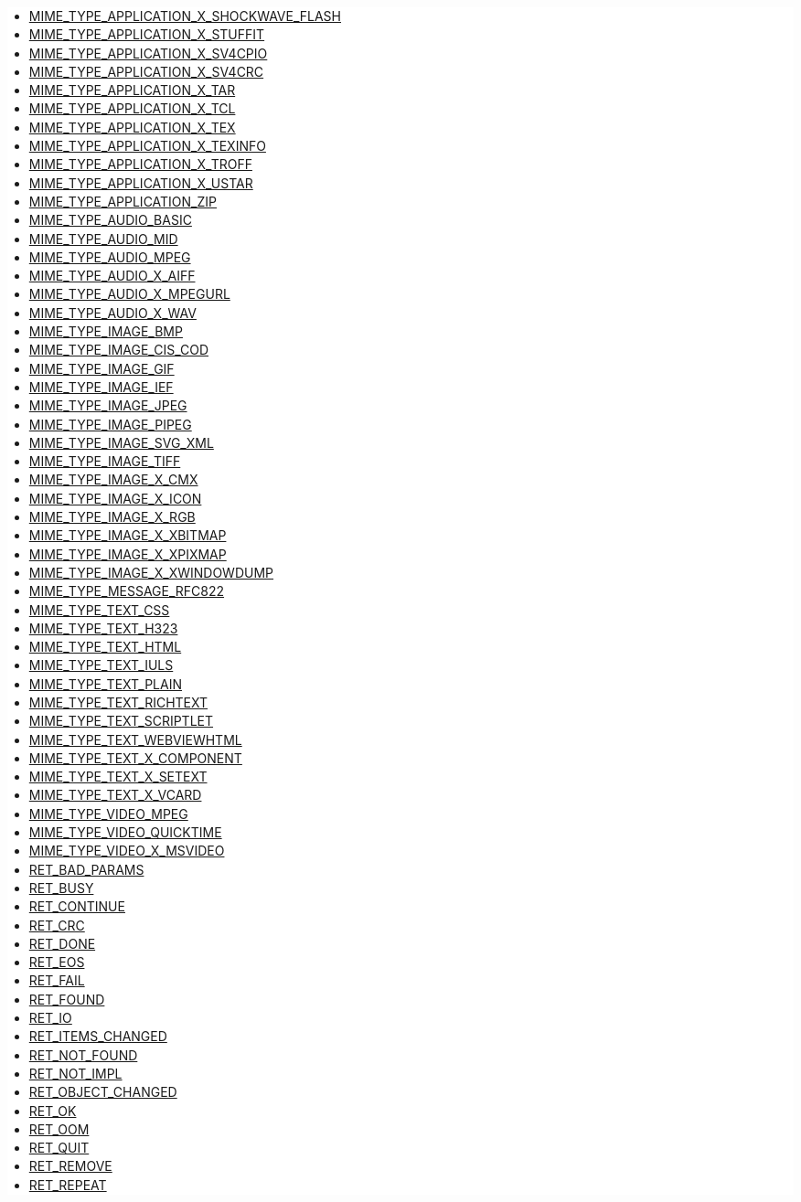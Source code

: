 * [MIME_TYPE_APPLICATION_X_SHOCKWAVE_FLASH](_awtk_.md#mime_type_application_x_shockwave_flash)
* [MIME_TYPE_APPLICATION_X_STUFFIT](_awtk_.md#mime_type_application_x_stuffit)
* [MIME_TYPE_APPLICATION_X_SV4CPIO](_awtk_.md#mime_type_application_x_sv4cpio)
* [MIME_TYPE_APPLICATION_X_SV4CRC](_awtk_.md#mime_type_application_x_sv4crc)
* [MIME_TYPE_APPLICATION_X_TAR](_awtk_.md#mime_type_application_x_tar)
* [MIME_TYPE_APPLICATION_X_TCL](_awtk_.md#mime_type_application_x_tcl)
* [MIME_TYPE_APPLICATION_X_TEX](_awtk_.md#mime_type_application_x_tex)
* [MIME_TYPE_APPLICATION_X_TEXINFO](_awtk_.md#mime_type_application_x_texinfo)
* [MIME_TYPE_APPLICATION_X_TROFF](_awtk_.md#mime_type_application_x_troff)
* [MIME_TYPE_APPLICATION_X_USTAR](_awtk_.md#mime_type_application_x_ustar)
* [MIME_TYPE_APPLICATION_ZIP](_awtk_.md#mime_type_application_zip)
* [MIME_TYPE_AUDIO_BASIC](_awtk_.md#mime_type_audio_basic)
* [MIME_TYPE_AUDIO_MID](_awtk_.md#mime_type_audio_mid)
* [MIME_TYPE_AUDIO_MPEG](_awtk_.md#mime_type_audio_mpeg)
* [MIME_TYPE_AUDIO_X_AIFF](_awtk_.md#mime_type_audio_x_aiff)
* [MIME_TYPE_AUDIO_X_MPEGURL](_awtk_.md#mime_type_audio_x_mpegurl)
* [MIME_TYPE_AUDIO_X_WAV](_awtk_.md#mime_type_audio_x_wav)
* [MIME_TYPE_IMAGE_BMP](_awtk_.md#mime_type_image_bmp)
* [MIME_TYPE_IMAGE_CIS_COD](_awtk_.md#mime_type_image_cis_cod)
* [MIME_TYPE_IMAGE_GIF](_awtk_.md#mime_type_image_gif)
* [MIME_TYPE_IMAGE_IEF](_awtk_.md#mime_type_image_ief)
* [MIME_TYPE_IMAGE_JPEG](_awtk_.md#mime_type_image_jpeg)
* [MIME_TYPE_IMAGE_PIPEG](_awtk_.md#mime_type_image_pipeg)
* [MIME_TYPE_IMAGE_SVG_XML](_awtk_.md#mime_type_image_svg_xml)
* [MIME_TYPE_IMAGE_TIFF](_awtk_.md#mime_type_image_tiff)
* [MIME_TYPE_IMAGE_X_CMX](_awtk_.md#mime_type_image_x_cmx)
* [MIME_TYPE_IMAGE_X_ICON](_awtk_.md#mime_type_image_x_icon)
* [MIME_TYPE_IMAGE_X_RGB](_awtk_.md#mime_type_image_x_rgb)
* [MIME_TYPE_IMAGE_X_XBITMAP](_awtk_.md#mime_type_image_x_xbitmap)
* [MIME_TYPE_IMAGE_X_XPIXMAP](_awtk_.md#mime_type_image_x_xpixmap)
* [MIME_TYPE_IMAGE_X_XWINDOWDUMP](_awtk_.md#mime_type_image_x_xwindowdump)
* [MIME_TYPE_MESSAGE_RFC822](_awtk_.md#mime_type_message_rfc822)
* [MIME_TYPE_TEXT_CSS](_awtk_.md#mime_type_text_css)
* [MIME_TYPE_TEXT_H323](_awtk_.md#mime_type_text_h323)
* [MIME_TYPE_TEXT_HTML](_awtk_.md#mime_type_text_html)
* [MIME_TYPE_TEXT_IULS](_awtk_.md#mime_type_text_iuls)
* [MIME_TYPE_TEXT_PLAIN](_awtk_.md#mime_type_text_plain)
* [MIME_TYPE_TEXT_RICHTEXT](_awtk_.md#mime_type_text_richtext)
* [MIME_TYPE_TEXT_SCRIPTLET](_awtk_.md#mime_type_text_scriptlet)
* [MIME_TYPE_TEXT_WEBVIEWHTML](_awtk_.md#mime_type_text_webviewhtml)
* [MIME_TYPE_TEXT_X_COMPONENT](_awtk_.md#mime_type_text_x_component)
* [MIME_TYPE_TEXT_X_SETEXT](_awtk_.md#mime_type_text_x_setext)
* [MIME_TYPE_TEXT_X_VCARD](_awtk_.md#mime_type_text_x_vcard)
* [MIME_TYPE_VIDEO_MPEG](_awtk_.md#mime_type_video_mpeg)
* [MIME_TYPE_VIDEO_QUICKTIME](_awtk_.md#mime_type_video_quicktime)
* [MIME_TYPE_VIDEO_X_MSVIDEO](_awtk_.md#mime_type_video_x_msvideo)
* [RET_BAD_PARAMS](_awtk_.md#ret_bad_params)
* [RET_BUSY](_awtk_.md#ret_busy)
* [RET_CONTINUE](_awtk_.md#ret_continue)
* [RET_CRC](_awtk_.md#ret_crc)
* [RET_DONE](_awtk_.md#ret_done)
* [RET_EOS](_awtk_.md#ret_eos)
* [RET_FAIL](_awtk_.md#ret_fail)
* [RET_FOUND](_awtk_.md#ret_found)
* [RET_IO](_awtk_.md#ret_io)
* [RET_ITEMS_CHANGED](_awtk_.md#ret_items_changed)
* [RET_NOT_FOUND](_awtk_.md#ret_not_found)
* [RET_NOT_IMPL](_awtk_.md#ret_not_impl)
* [RET_OBJECT_CHANGED](_awtk_.md#ret_object_changed)
* [RET_OK](_awtk_.md#ret_ok)
* [RET_OOM](_awtk_.md#ret_oom)
* [RET_QUIT](_awtk_.md#ret_quit)
* [RET_REMOVE](_awtk_.md#ret_remove)
* [RET_REPEAT](_awtk_.md#ret_repeat)